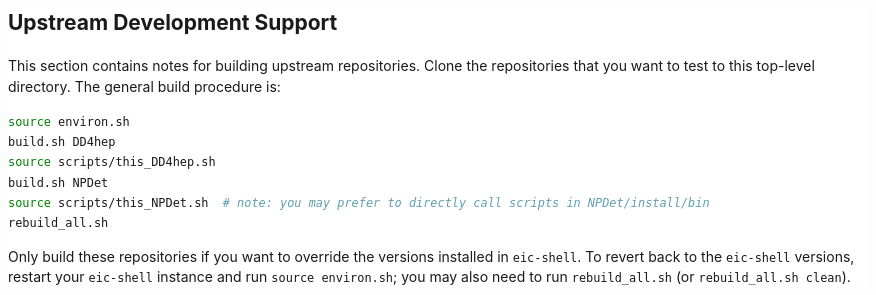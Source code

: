 ## Upstream Development Support
This section contains notes for building upstream repositories. Clone the repositories
that you want to test to this top-level directory. The general build procedure is:
```bash
source environ.sh
build.sh DD4hep
source scripts/this_DD4hep.sh
build.sh NPDet
source scripts/this_NPDet.sh  # note: you may prefer to directly call scripts in NPDet/install/bin
rebuild_all.sh
```
Only build these repositories if you want to override the versions installed in
`eic-shell`. To revert back to the `eic-shell` versions, restart your
`eic-shell` instance and run `source environ.sh`; you may also need to run
`rebuild_all.sh` (or `rebuild_all.sh clean`).
